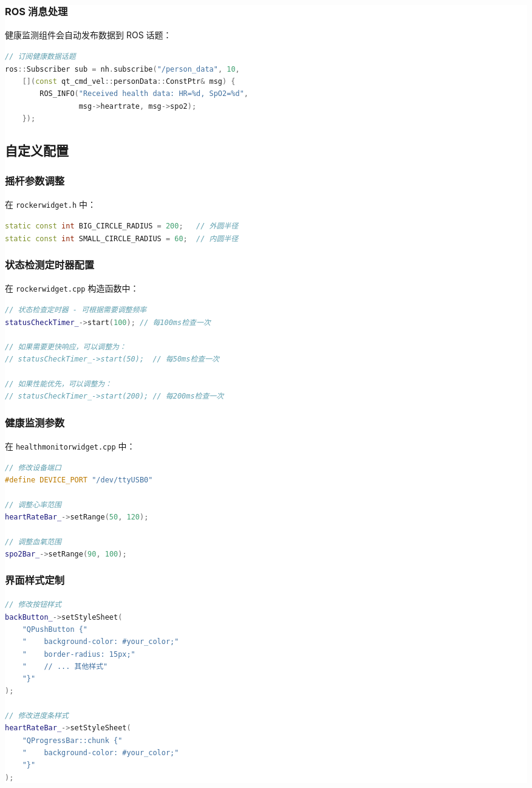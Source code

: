 ### ROS 消息处理
健康监测组件会自动发布数据到 ROS 话题：
```cpp
// 订阅健康数据话题
ros::Subscriber sub = nh.subscribe("/person_data", 10, 
    [](const qt_cmd_vel::personData::ConstPtr& msg) {
        ROS_INFO("Received health data: HR=%d, SpO2=%d", 
                 msg->heartrate, msg->spo2);
    });
```

## 自定义配置

### 摇杆参数调整
在 `rockerwidget.h` 中：
```cpp
static const int BIG_CIRCLE_RADIUS = 200;   // 外圆半径
static const int SMALL_CIRCLE_RADIUS = 60;  // 内圆半径
```

### 状态检测定时器配置
在 `rockerwidget.cpp` 构造函数中：
```cpp
// 状态检查定时器 - 可根据需要调整频率
statusCheckTimer_->start(100); // 每100ms检查一次

// 如果需要更快响应，可以调整为：
// statusCheckTimer_->start(50);  // 每50ms检查一次

// 如果性能优先，可以调整为：
// statusCheckTimer_->start(200); // 每200ms检查一次
```

### 健康监测参数
在 `healthmonitorwidget.cpp` 中：
```cpp
// 修改设备端口
#define DEVICE_PORT "/dev/ttyUSB0"

// 调整心率范围
heartRateBar_->setRange(50, 120);

// 调整血氧范围  
spo2Bar_->setRange(90, 100);
```

### 界面样式定制
```cpp
// 修改按钮样式
backButton_->setStyleSheet(
    "QPushButton {"
    "    background-color: #your_color;"
    "    border-radius: 15px;"
    "    // ... 其他样式"
    "}"
);

// 修改进度条样式
heartRateBar_->setStyleSheet(
    "QProgressBar::chunk {"
    "    background-color: #your_color;"
    "}"
);
```